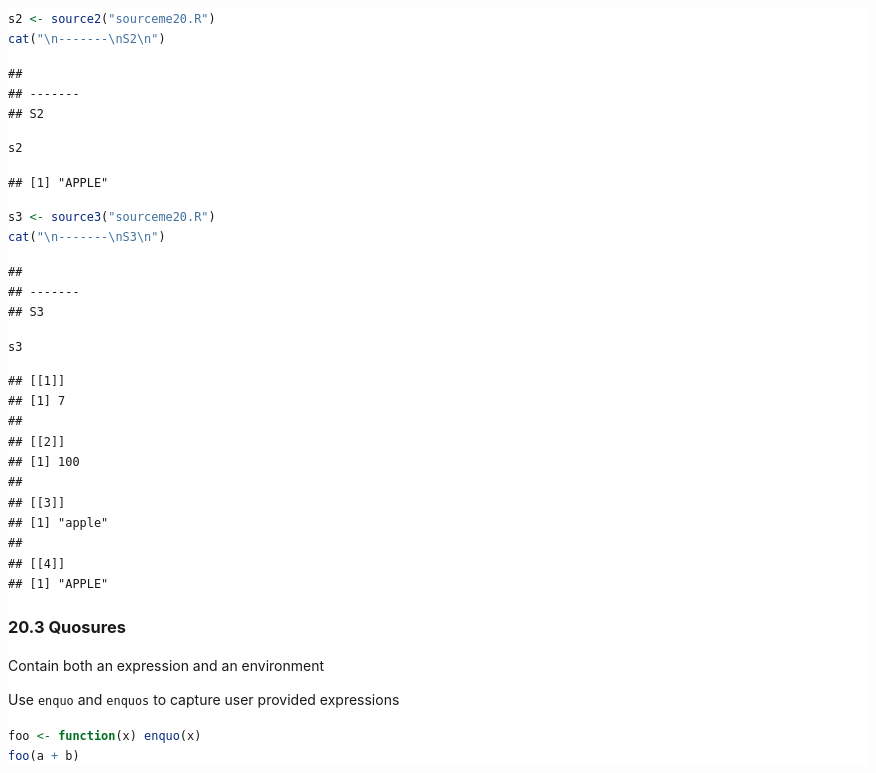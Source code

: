 ```r
s2 <- source2("sourceme20.R")
cat("\n-------\nS2\n")
```

```
## 
## -------
## S2
```

```r
s2
```

```
## [1] "APPLE"
```

```r
s3 <- source3("sourceme20.R")
cat("\n-------\nS3\n")
```

```
## 
## -------
## S3
```

```r
s3
```

```
## [[1]]
## [1] 7
## 
## [[2]]
## [1] 100
## 
## [[3]]
## [1] "apple"
## 
## [[4]]
## [1] "APPLE"
```

### 20.3 Quosures

Contain both an expression and an environment

Use `enquo` and `enquos` to capture user provided expressions


```r
foo <- function(x) enquo(x)
foo(a + b)
```
